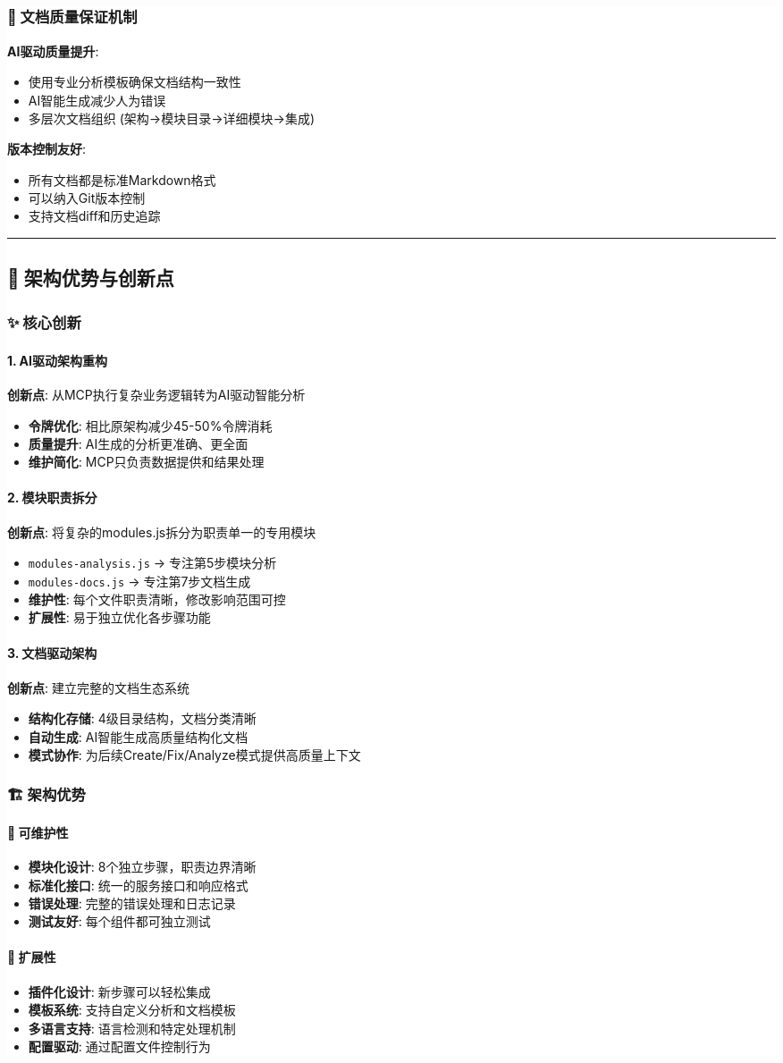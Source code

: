### 🌟 文档质量保证机制

**AI驱动质量提升**:
- 使用专业分析模板确保文档结构一致性
- AI智能生成减少人为错误
- 多层次文档组织 (架构→模块目录→详细模块→集成)

**版本控制友好**:
- 所有文档都是标准Markdown格式
- 可以纳入Git版本控制
- 支持文档diff和历史追踪

---

## 🚀 架构优势与创新点

### ✨ 核心创新

#### 1. AI驱动架构重构
**创新点**: 从MCP执行复杂业务逻辑转为AI驱动智能分析
- **令牌优化**: 相比原架构减少45-50%令牌消耗
- **质量提升**: AI生成的分析更准确、更全面
- **维护简化**: MCP只负责数据提供和结果处理

#### 2. 模块职责拆分
**创新点**: 将复杂的modules.js拆分为职责单一的专用模块
- `modules-analysis.js` → 专注第5步模块分析
- `modules-docs.js` → 专注第7步文档生成  
- **维护性**: 每个文件职责清晰，修改影响范围可控
- **扩展性**: 易于独立优化各步骤功能

#### 3. 文档驱动架构
**创新点**: 建立完整的文档生态系统
- **结构化存储**: 4级目录结构，文档分类清晰
- **自动生成**: AI智能生成高质量结构化文档
- **模式协作**: 为后续Create/Fix/Analyze模式提供高质量上下文

### 🏗️ 架构优势

#### 🎯 可维护性
- **模块化设计**: 8个独立步骤，职责边界清晰
- **标准化接口**: 统一的服务接口和响应格式
- **错误处理**: 完整的错误处理和日志记录
- **测试友好**: 每个组件都可独立测试

#### 🚀 扩展性
- **插件化设计**: 新步骤可以轻松集成
- **模板系统**: 支持自定义分析和文档模板
- **多语言支持**: 语言检测和特定处理机制
- **配置驱动**: 通过配置文件控制行为
